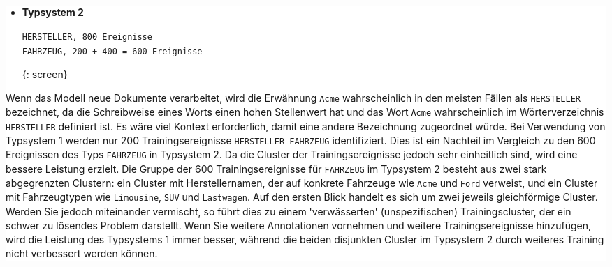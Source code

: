 - **Typsystem 2**

    ```
    HERSTELLER, 800 Ereignisse
    FAHRZEUG, 200 + 400 = 600 Ereignisse
    ```
    {: screen}

Wenn das Modell neue Dokumente verarbeitet, wird die Erwähnung `Acme` wahrscheinlich in den meisten Fällen als `HERSTELLER` bezeichnet, da die Schreibweise eines Worts einen hohen Stellenwert hat und das Wort `Acme` wahrscheinlich im Wörterverzeichnis `HERSTELLER` definiert ist. Es wäre viel Kontext erforderlich, damit eine andere Bezeichnung zugeordnet würde. Bei Verwendung von Typsystem 1 werden nur 200 Trainingsereignisse `HERSTELLER-FAHRZEUG` identifiziert. Dies ist ein Nachteil im Vergleich zu den 600 Ereignissen des Typs `FAHRZEUG` in Typsystem 2. Da die Cluster der Trainingsereignisse jedoch sehr einheitlich sind, wird eine bessere Leistung erzielt. Die Gruppe der 600 Trainingsereignisse für `FAHRZEUG` im Typsystem 2 besteht aus zwei stark abgegrenzten Clustern: ein Cluster mit Herstellernamen, der auf konkrete Fahrzeuge wie `Acme` und `Ford` verweist, und ein Cluster mit Fahrzeugtypen wie `Limousine`, `SUV` und `Lastwagen`. Auf den ersten Blick handelt es sich um zwei jeweils gleichförmige Cluster. Werden Sie jedoch miteinander vermischt, so führt dies zu einem 'verwässerten' (unspezifischen) Trainingscluster, der ein schwer zu lösendes Problem darstellt. Wenn Sie weitere Annotationen vornehmen und weitere Trainingsereignisse hinzufügen, wird die Leistung des Typsystems 1 immer besser, während die beiden disjunkten Cluster im Typsystem 2 durch weiteres Training nicht verbessert werden können.
